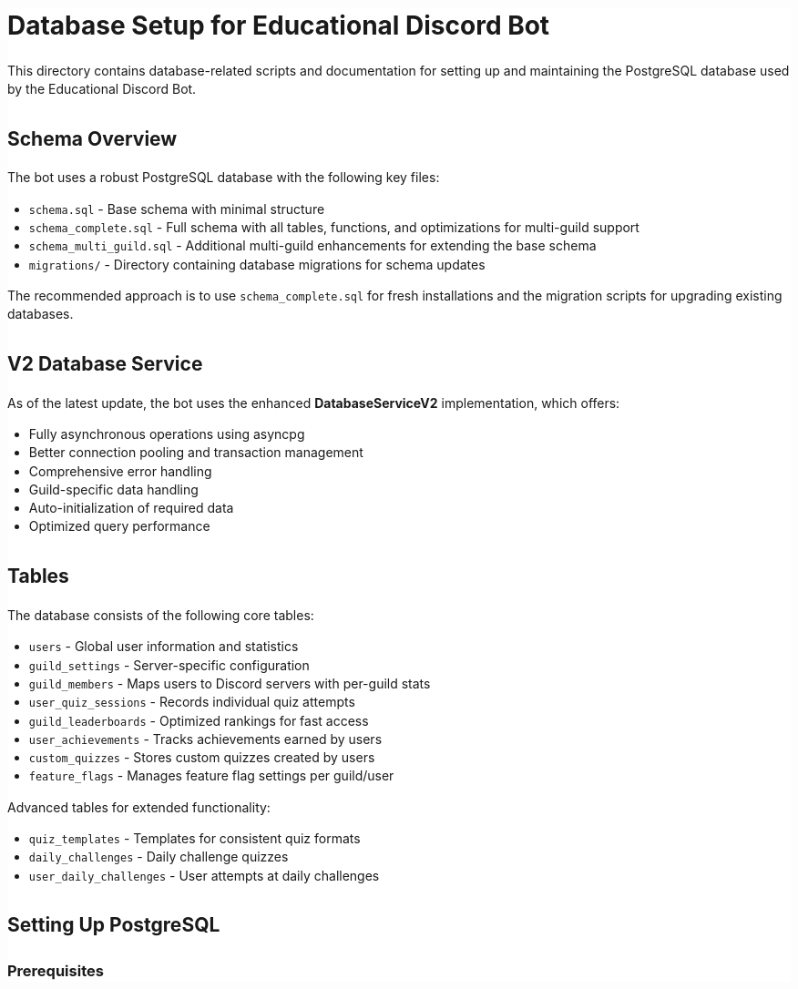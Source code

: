 # Database Setup for Educational Discord Bot

This directory contains database-related scripts and documentation for setting up and maintaining the PostgreSQL database used by the Educational Discord Bot.

## Schema Overview

The bot uses a robust PostgreSQL database with the following key files:

- `schema.sql` - Base schema with minimal structure
- `schema_complete.sql` - Full schema with all tables, functions, and optimizations for multi-guild support
- `schema_multi_guild.sql` - Additional multi-guild enhancements for extending the base schema
- `migrations/` - Directory containing database migrations for schema updates

The recommended approach is to use `schema_complete.sql` for fresh installations and the migration scripts for upgrading existing databases.

## V2 Database Service

As of the latest update, the bot uses the enhanced **DatabaseServiceV2** implementation, which offers:

- Fully asynchronous operations using asyncpg
- Better connection pooling and transaction management
- Comprehensive error handling
- Guild-specific data handling
- Auto-initialization of required data
- Optimized query performance

## Tables

The database consists of the following core tables:

- `users` - Global user information and statistics
- `guild_settings` - Server-specific configuration
- `guild_members` - Maps users to Discord servers with per-guild stats
- `user_quiz_sessions` - Records individual quiz attempts
- `guild_leaderboards` - Optimized rankings for fast access
- `user_achievements` - Tracks achievements earned by users
- `custom_quizzes` - Stores custom quizzes created by users
- `feature_flags` - Manages feature flag settings per guild/user

Advanced tables for extended functionality:
- `quiz_templates` - Templates for consistent quiz formats
- `daily_challenges` - Daily challenge quizzes
- `user_daily_challenges` - User attempts at daily challenges

## Setting Up PostgreSQL

### Prerequisites
